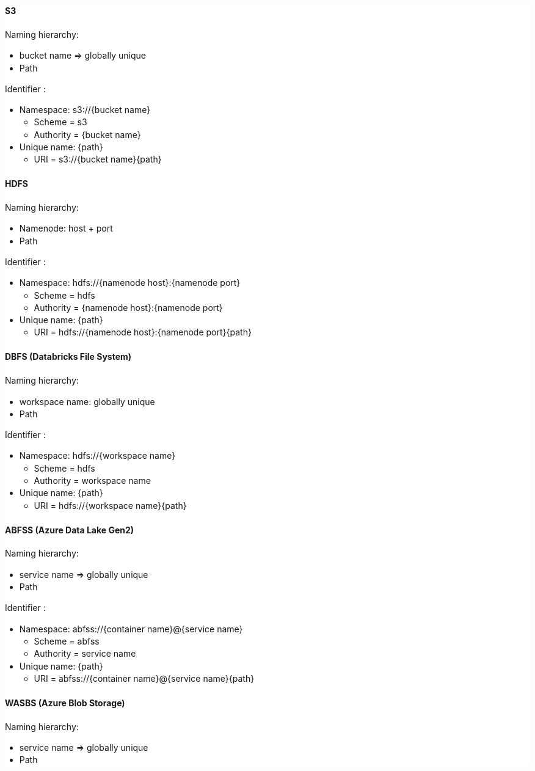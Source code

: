 #### S3
Naming hierarchy:
 * bucket name => globally unique
 * Path 

Identifier :
 * Namespace: s3://{bucket name}
   * Scheme = s3
   * Authority = {bucket name}
 * Unique name: {path}
   * URI =   s3://{bucket name}{path}

#### HDFS
Naming hierarchy:
 * Namenode: host + port
 * Path

Identifier :
 * Namespace: hdfs://{namenode host}:{namenode port}
   * Scheme = hdfs
   * Authority = {namenode host}:{namenode port}
 * Unique name: {path}
   * URI =   hdfs://{namenode host}:{namenode port}{path}

#### DBFS (Databricks File System)
Naming hierarchy:
 * workspace name: globally unique
 * Path

Identifier :
 * Namespace: hdfs://{workspace name}
   * Scheme = hdfs
   * Authority = workspace name
 * Unique name: {path}
   * URI =   hdfs://{workspace name}{path}

#### ABFSS (Azure Data Lake Gen2)
Naming hierarchy:
 * service name => globally unique
 * Path

Identifier :
 * Namespace: abfss://{container name}@{service name}
   * Scheme = abfss
   * Authority = service name
 * Unique name: {path}
   * URI =   abfss://{container name}@{service name}{path}

#### WASBS (Azure Blob Storage)
Naming hierarchy:
 * service name => globally unique
 * Path
